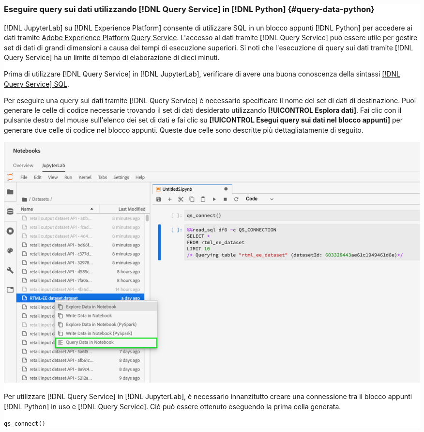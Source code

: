### Eseguire query sui dati utilizzando [!DNL Query Service] in [!DNL Python] {#query-data-python}

[!DNL JupyterLab] su [!DNL Experience Platform] consente di utilizzare SQL in un blocco appunti [!DNL Python] per accedere ai dati tramite [Adobe Experience Platform Query Service](https://www.adobe.com/go/query-service-home-en). L&#39;accesso ai dati tramite [!DNL Query Service] può essere utile per gestire set di dati di grandi dimensioni a causa dei tempi di esecuzione superiori. Si noti che l&#39;esecuzione di query sui dati tramite [!DNL Query Service] ha un limite di tempo di elaborazione di dieci minuti.

Prima di utilizzare [!DNL Query Service] in [!DNL JupyterLab], verificare di avere una buona conoscenza della sintassi [[!DNL Query Service] SQL](https://www.adobe.com/go/query-service-sql-syntax-en).

Per eseguire una query sui dati tramite [!DNL Query Service] è necessario specificare il nome del set di dati di destinazione. Puoi generare le celle di codice necessarie trovando il set di dati desiderato utilizzando **[!UICONTROL Esplora dati]**. Fai clic con il pulsante destro del mouse sull&#39;elenco dei set di dati e fai clic su **[!UICONTROL Esegui query sui dati nel blocco appunti]** per generare due celle di codice nel blocco appunti. Queste due celle sono descritte più dettagliatamente di seguito.

![](../images/jupyterlab/data-access/python-query-dataset.png)

Per utilizzare [!DNL Query Service] in [!DNL JupyterLab], è necessario innanzitutto creare una connessione tra il blocco appunti [!DNL Python] in uso e [!DNL Query Service]. Ciò può essere ottenuto eseguendo la prima cella generata.

```python
qs_connect()
```
